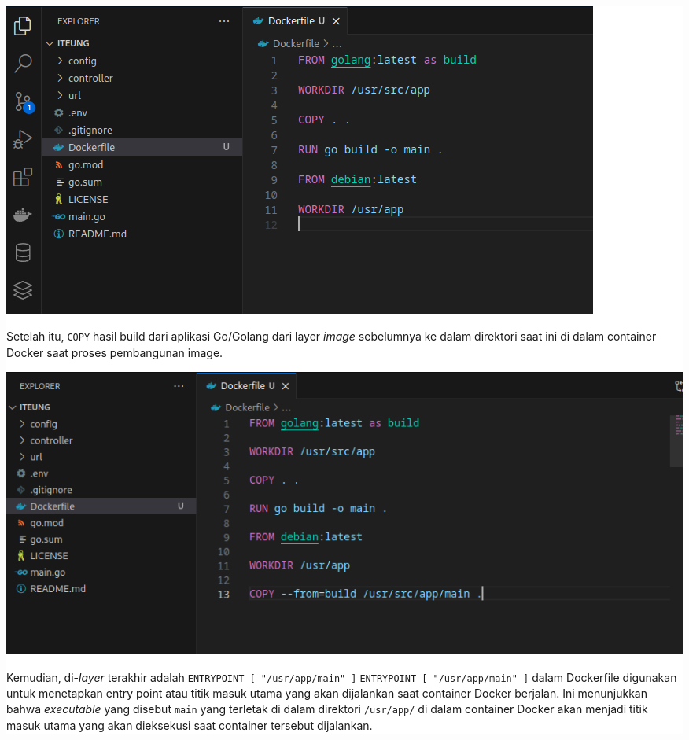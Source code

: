 ![Workdir run](image-23.png)

Setelah itu, `COPY` hasil build dari aplikasi Go/Golang dari layer *image* sebelumnya ke dalam direktori saat ini di dalam container Docker saat proses pembangunan image.

![copy 2](image-24.png)

Kemudian, di-*layer* terakhir adalah `ENTRYPOINT [ "/usr/app/main" ]`
`ENTRYPOINT [ "/usr/app/main" ]` dalam Dockerfile digunakan untuk menetapkan entry point atau titik masuk utama yang akan dijalankan saat container Docker berjalan. Ini menunjukkan bahwa *executable* yang disebut `main` yang terletak di dalam direktori `/usr/app/` di dalam container Docker akan menjadi titik masuk utama yang akan dieksekusi saat container tersebut dijalankan.
